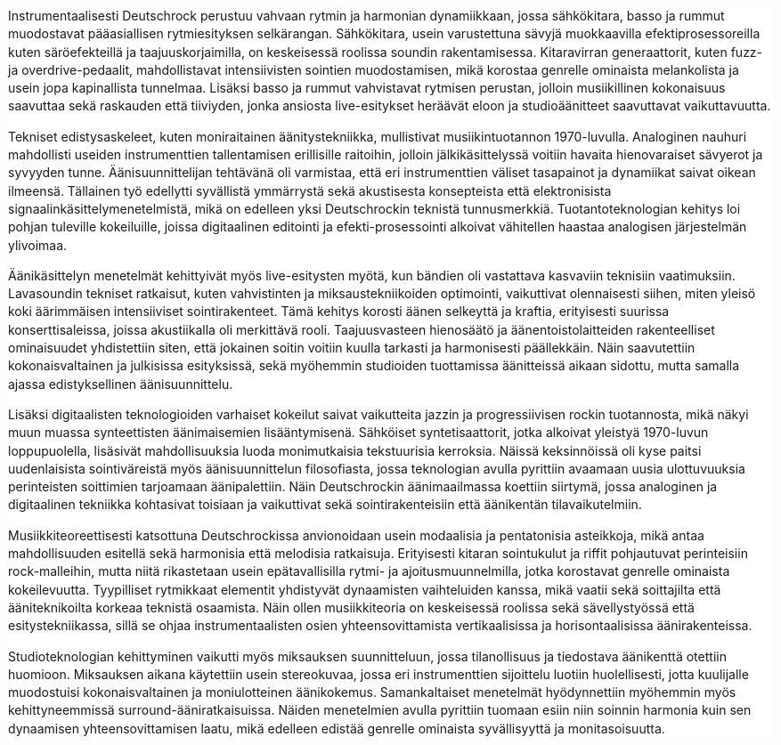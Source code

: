 Instrumentaalisesti Deutschrock perustuu vahvaan rytmin ja harmonian dynamiikkaan, jossa
sähkökitara, basso ja rummut muodostavat pääasiallisen rytmiesityksen selkärangan. Sähkökitara,
usein varustettuna sävyjä muokkaavilla efektiprosessoreilla kuten säröefekteillä ja
taajuuskorjaimilla, on keskeisessä roolissa soundin rakentamisessa. Kitaravirran generaattorit,
kuten fuzz- ja overdrive-pedaalit, mahdollistavat intensiivisten sointien muodostamisen, mikä
korostaa genrelle ominaista melankolista ja usein jopa kapinallista tunnelmaa. Lisäksi basso ja
rummut vahvistavat rytmisen perustan, jolloin musiikillinen kokonaisuus saavuttaa sekä raskauden
että tiiviyden, jonka ansiosta live-esitykset heräävät eloon ja studioäänitteet saavuttavat
vaikuttavuutta.

Tekniset edistysaskeleet, kuten moniraitainen äänitystekniikka, mullistivat musiikintuotannon
1970-luvulla. Analoginen nauhuri mahdollisti useiden instrumenttien tallentamisen erillisille
raitoihin, jolloin jälkikäsittelyssä voitiin havaita hienovaraiset sävyerot ja syvyyden tunne.
Äänisuunnittelijan tehtävänä oli varmistaa, että eri instrumenttien väliset tasapainot ja dynamiikat
saivat oikean ilmeensä. Tällainen työ edellytti syvällistä ymmärrystä sekä akustisesta konsepteista
että elektronisista signaalinkäsittelymenetelmistä, mikä on edelleen yksi Deutschrockin teknistä
tunnusmerkkiä. Tuotantoteknologian kehitys loi pohjan tuleville kokeiluille, joissa digitaalinen
editointi ja efekti-prosessointi alkoivat vähitellen haastaa analogisen järjestelmän ylivoimaa.

Äänikäsittelyn menetelmät kehittyivät myös live-esitysten myötä, kun bändien oli vastattava
kasvaviin teknisiin vaatimuksiin. Lavasoundin tekniset ratkaisut, kuten vahvistinten ja
miksaustekniikoiden optimointi, vaikuttivat olennaisesti siihen, miten yleisö koki äärimmäisen
intensiiviset sointirakenteet. Tämä kehitys korosti äänen selkeyttä ja kraftia, erityisesti suurissa
konserttisaleissa, joissa akustiikalla oli merkittävä rooli. Taajuusvasteen hienosäätö ja
äänentoistolaitteiden rakenteelliset ominaisuudet yhdistettiin siten, että jokainen soitin voitiin
kuulla tarkasti ja harmonisesti päällekkäin. Näin saavutettiin kokonaisvaltainen ja julkisissa
esityksissä, sekä myöhemmin studioiden tuottamissa äänitteissä aikaan sidottu, mutta samalla ajassa
edistyksellinen äänisuunnittelu.

Lisäksi digitaalisten teknologioiden varhaiset kokeilut saivat vaikutteita jazzin ja progressiivisen
rockin tuotannosta, mikä näkyi muun muassa synteettisten äänimaisemien lisääntymisenä. Sähköiset
syntetisaattorit, jotka alkoivat yleistyä 1970-luvun loppupuolella, lisäsivät mahdollisuuksia luoda
monimutkaisia tekstuurisia kerroksia. Näissä keksinnöissä oli kyse paitsi uudenlaisista
sointiväreistä myös äänisuunnittelun filosofiasta, jossa teknologian avulla pyrittiin avaamaan uusia
ulottuvuuksia perinteisten soittimien tarjoamaan äänipalettiin. Näin Deutschrockin äänimaailmassa
koettiin siirtymä, jossa analoginen ja digitaalinen tekniikka kohtasivat toisiaan ja vaikuttivat
sekä sointirakenteisiin että äänikentän tilavaikutelmiin.

Musiikkiteoreettisesti katsottuna Deutschrockissa anvionoidaan usein modaalisia ja pentatonisia
asteikkoja, mikä antaa mahdollisuuden esitellä sekä harmonisia että melodisia ratkaisuja.
Erityisesti kitaran sointukulut ja riffit pohjautuvat perinteisiin rock-malleihin, mutta niitä
rikastetaan usein epätavallisilla rytmi- ja ajoitusmuunnelmilla, jotka korostavat genrelle ominaista
kokeilevuutta. Tyypilliset rytmikkaat elementit yhdistyvät dynaamisten vaihteluiden kanssa, mikä
vaatii sekä soittajilta että ääniteknikoilta korkeaa teknistä osaamista. Näin ollen musiikkiteoria
on keskeisessä roolissa sekä sävellystyössä että esitystekniikassa, sillä se ohjaa
instrumentaalisten osien yhteensovittamista vertikaalisissa ja horisontaalisissa äänirakenteissa.

Studioteknologian kehittyminen vaikutti myös miksauksen suunnitteluun, jossa tilanollisuus ja
tiedostava äänikenttä otettiin huomioon. Miksauksen aikana käytettiin usein stereokuvaa, jossa eri
instrumenttien sijoittelu luotiin huolellisesti, jotta kuulijalle muodostuisi kokonaisvaltainen ja
moniulotteinen äänikokemus. Samankaltaiset menetelmät hyödynnettiin myöhemmin myös kehittyneemmissä
surround-ääniratkaisuissa. Näiden menetelmien avulla pyrittiin tuomaan esiin niin soinnin harmonia
kuin sen dynaamisen yhteensovittamisen laatu, mikä edelleen edistää genrelle ominaista syvällisyyttä
ja monitasoisuutta.

